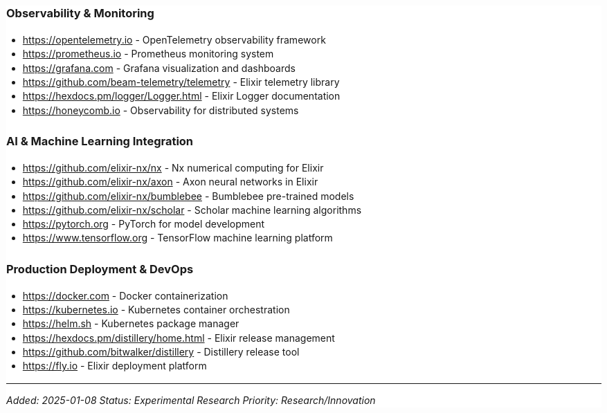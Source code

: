 ### Observability & Monitoring

- https://opentelemetry.io - OpenTelemetry observability framework
- https://prometheus.io - Prometheus monitoring system
- https://grafana.com - Grafana visualization and dashboards
- https://github.com/beam-telemetry/telemetry - Elixir telemetry library
- https://hexdocs.pm/logger/Logger.html - Elixir Logger documentation
- https://honeycomb.io - Observability for distributed systems

### AI & Machine Learning Integration

- https://github.com/elixir-nx/nx - Nx numerical computing for Elixir
- https://github.com/elixir-nx/axon - Axon neural networks in Elixir
- https://github.com/elixir-nx/bumblebee - Bumblebee pre-trained models
- https://github.com/elixir-nx/scholar - Scholar machine learning algorithms
- https://pytorch.org - PyTorch for model development
- https://www.tensorflow.org - TensorFlow machine learning platform

### Production Deployment & DevOps

- https://docker.com - Docker containerization
- https://kubernetes.io - Kubernetes container orchestration
- https://helm.sh - Kubernetes package manager
- https://hexdocs.pm/distillery/home.html - Elixir release management
- https://github.com/bitwalker/distillery - Distillery release tool
- https://fly.io - Elixir deployment platform

---

*Added: 2025-01-08*
*Status: Experimental Research*
*Priority: Research/Innovation*